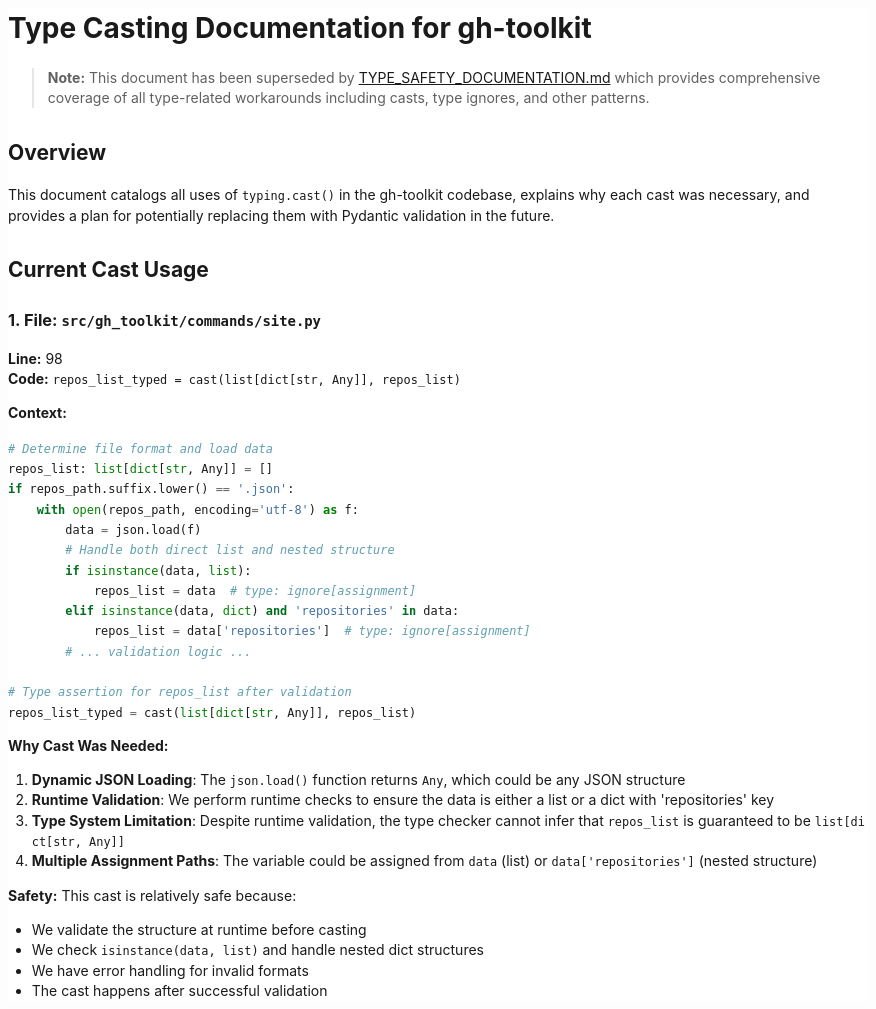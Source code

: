 # Type Casting Documentation for gh-toolkit

> **Note:** This document has been superseded by [TYPE_SAFETY_DOCUMENTATION.md](./TYPE_SAFETY_DOCUMENTATION.md) which provides comprehensive coverage of all type-related workarounds including casts, type ignores, and other patterns.

## Overview
This document catalogs all uses of `typing.cast()` in the gh-toolkit codebase, explains why each cast was necessary, and provides a plan for potentially replacing them with Pydantic validation in the future.

## Current Cast Usage

### 1. File: `src/gh_toolkit/commands/site.py`
**Line:** 98  
**Code:** `repos_list_typed = cast(list[dict[str, Any]], repos_list)`

**Context:**
```python
# Determine file format and load data
repos_list: list[dict[str, Any]] = []
if repos_path.suffix.lower() == '.json':
    with open(repos_path, encoding='utf-8') as f:
        data = json.load(f)
        # Handle both direct list and nested structure
        if isinstance(data, list):
            repos_list = data  # type: ignore[assignment]
        elif isinstance(data, dict) and 'repositories' in data:
            repos_list = data['repositories']  # type: ignore[assignment]
        # ... validation logic ...

# Type assertion for repos_list after validation
repos_list_typed = cast(list[dict[str, Any]], repos_list)
```

**Why Cast Was Needed:**
1. **Dynamic JSON Loading**: The `json.load()` function returns `Any`, which could be any JSON structure
2. **Runtime Validation**: We perform runtime checks to ensure the data is either a list or a dict with 'repositories' key
3. **Type System Limitation**: Despite runtime validation, the type checker cannot infer that `repos_list` is guaranteed to be `list[dict[str, Any]]`
4. **Multiple Assignment Paths**: The variable could be assigned from `data` (list) or `data['repositories']` (nested structure)

**Safety:** This cast is relatively safe because:
- We validate the structure at runtime before casting
- We check `isinstance(data, list)` and handle nested dict structures
- We have error handling for invalid formats
- The cast happens after successful validation
